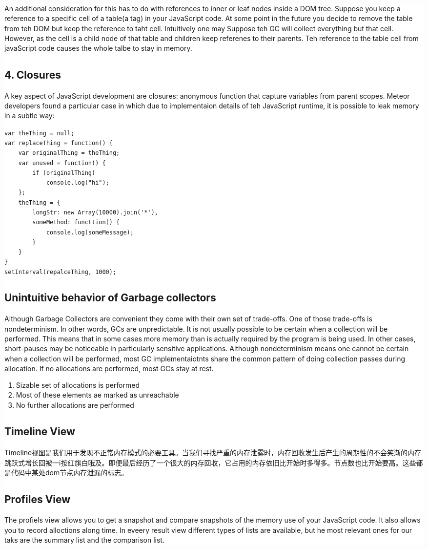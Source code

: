 An additional consideration for this has to do with references to inner or leaf nodes inside a DOM tree. Suppose you keep a reference to a specific cell of a table(a <td> tag) in your JavaScript code. At some point in the future you decide to remove the table from teh DOM but keep the reference to taht cell. Intuitively one may Suppose teh GC will collect everything but that cell.  However, as the cell is a child node of that table and children keep referenes to their parents. Teh reference to the table cell from javaScript code causes the whole talbe to stay in memory.

## 4. Closures
A key aspect of JavaScript development are closures: anonymous function that capture variables from parent scopes. Meteor developers found a particular case in which due to implementaion details of teh JavaScript runtime, it is possible to leak memory in a subtle way:
```
var theThing = null;
var replaceThing = function() {
	var originalThing = theThing;
	var unused = function() {
		if (originalThing)
			console.log("hi");
	};
	theThing = {
		longStr: new Array(10000).join('*'),
		someMethod: functtion() {
			console.log(someMessage);
		}
	}
}
setInterval(repalceThing, 1000);
```

## Unintuitive behavior of Garbage collectors
Although Garbage Collectors are convenient they come with their own set of trade-offs. One of those trade-offs is nondeterminism. In other words, GCs are unpredictable. It is not usually possible to be certain when a collection will be performed. This means that in some cases more memory than is actually required by the program is being used. In other cases, short-pauses may be noticeable in particularly sensitive applications. Although nondeterminism means one cannot be certain when a collection will be performed, most GC implementaiotnts share the common pattern of doing collection passes during allocation. If no allocations are performed, most GCs stay at rest.
1. Sizable set of allocations is performed
2. Most of these elements ae marked as unreachable
3. No further allocations are performed

## Timeline View
Timeline视图是我们用于发现不正常内存模式的必要工具。当我们寻找严重的内存泄露时，内存回收发生后产生的周期性的不会笑渐的内存跳跃式增长回被一i按红旗白哦及。即便最后经历了一个很大的内存回收，它占用的内存依旧比开始时多得多。节点数也比开始要高。这些都是代码中某处dom节点内存泄漏的标志。
## Profiles View
The profiels view allows you to get a snapshot and compare snapshots of the memory use of your JavaScript code. It also allows you to record alloctions along time. In eveery result view different types of lists are available, but he most relevant ones for our taks are the summary list and the comparison list.
